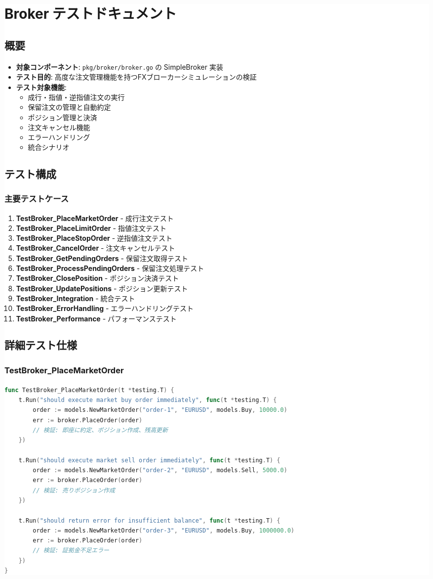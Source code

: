 # Broker テストドキュメント

## 概要
- **対象コンポーネント**: `pkg/broker/broker.go` の SimpleBroker 実装
- **テスト目的**: 高度な注文管理機能を持つFXブローカーシミュレーションの検証
- **テスト対象機能**: 
  - 成行・指値・逆指値注文の実行
  - 保留注文の管理と自動約定
  - ポジション管理と決済
  - 注文キャンセル機能
  - エラーハンドリング
  - 統合シナリオ

## テスト構成

### 主要テストケース
1. **TestBroker_PlaceMarketOrder** - 成行注文テスト
2. **TestBroker_PlaceLimitOrder** - 指値注文テスト
3. **TestBroker_PlaceStopOrder** - 逆指値注文テスト
4. **TestBroker_CancelOrder** - 注文キャンセルテスト
5. **TestBroker_GetPendingOrders** - 保留注文取得テスト
6. **TestBroker_ProcessPendingOrders** - 保留注文処理テスト
7. **TestBroker_ClosePosition** - ポジション決済テスト
8. **TestBroker_UpdatePositions** - ポジション更新テスト
9. **TestBroker_Integration** - 統合テスト
10. **TestBroker_ErrorHandling** - エラーハンドリングテスト
11. **TestBroker_Performance** - パフォーマンステスト

## 詳細テスト仕様

### TestBroker_PlaceMarketOrder
```go
func TestBroker_PlaceMarketOrder(t *testing.T) {
    t.Run("should execute market buy order immediately", func(t *testing.T) {
        order := models.NewMarketOrder("order-1", "EURUSD", models.Buy, 10000.0)
        err := broker.PlaceOrder(order)
        // 検証: 即座に約定、ポジション作成、残高更新
    })
    
    t.Run("should execute market sell order immediately", func(t *testing.T) {
        order := models.NewMarketOrder("order-2", "EURUSD", models.Sell, 5000.0)
        err := broker.PlaceOrder(order)
        // 検証: 売りポジション作成
    })
    
    t.Run("should return error for insufficient balance", func(t *testing.T) {
        order := models.NewMarketOrder("order-3", "EURUSD", models.Buy, 1000000.0)
        err := broker.PlaceOrder(order)
        // 検証: 証拠金不足エラー
    })
}
```
